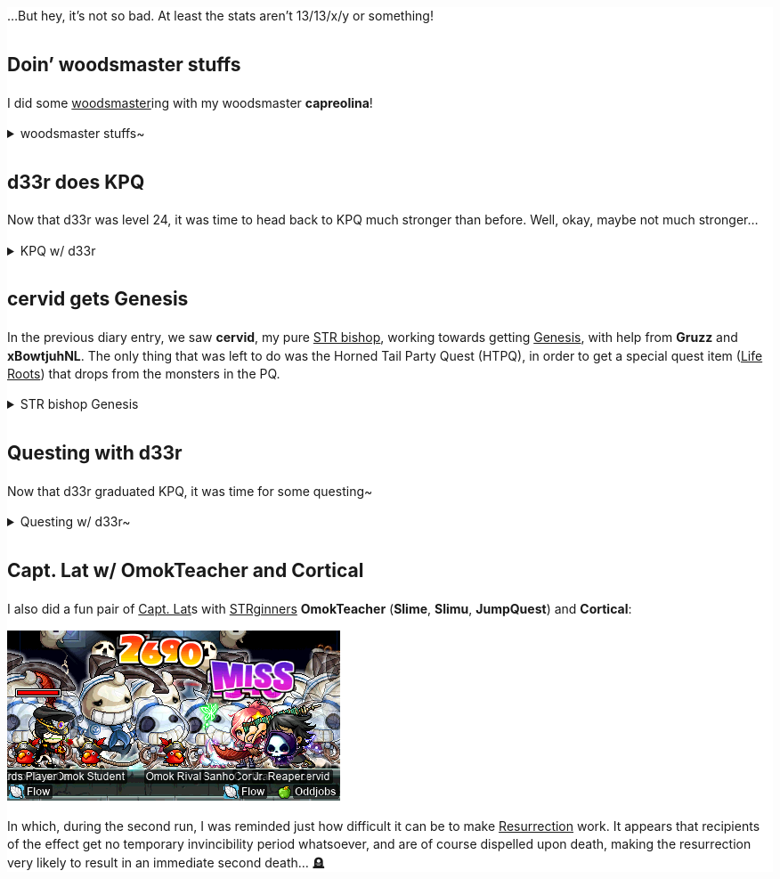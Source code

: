 
…But hey, it’s not so bad. At least the stats aren’t 13/13/x/y or something!

## Doin’ woodsmaster stuffs

I did some [woodsmaster](https://oddjobs.codeberg.page/odd-jobs.html#woodsman)ing with my woodsmaster **capreolina**!

<details><summary>woodsmaster stuffs~</summary></details>

## d33r does KPQ

Now that d33r was level 24, it was time to head back to KPQ much stronger than before. Well, okay, maybe not much stronger…

<details><summary>KPQ w/ d33r</summary></details>

## cervid gets Genesis

In the previous diary entry, we saw **cervid**, my pure [STR bishop](https://oddjobs.codeberg.page/odd-jobs.html#str-mage), working towards getting [Genesis](https://maplelegends.com/lib/skill?id=2321008), with help from **Gruzz** and **xBowtjuhNL**. The only thing that was left to do was the Horned Tail Party Quest (HTPQ), in order to get a special quest item ([Life Roots](https://maplelegends.com/lib/etc?id=4031461)) that drops from the monsters in the PQ.

<details><summary>STR bishop Genesis</summary></details>

## Questing with d33r

Now that d33r graduated KPQ, it was time for some questing~

<details><summary>Questing w/ d33r~</summary></details>

## Capt. Lat w/ OmokTeacher and Cortical

I also did a fun pair of [Capt. Lat](https://maplelegends.com/lib/monster?id=9420513)s with [STRginners](https://oddjobs.codeberg.page/odd-jobs.html#str-beginner) **OmokTeacher** (**Slime**, **Slimu**, **JumpQuest**) and **Cortical**:

![OmokTeacher, cervid, & Cortical vs. Capt. Lat](omokteacher-cervid-and-cortical-vs-capt-lat.png "OmokTeacher, cervid, & Cortical vs. Capt. Lat")

In which, during the second run, I was reminded just how difficult it can be to make [Resurrection](https://maplelegends.com/lib/skill?id=2321006) work. It appears that recipients of the effect get no temporary invincibility period whatsoever, and are of course dispelled upon death, making the resurrection very likely to result in an immediate second death… 🪦
